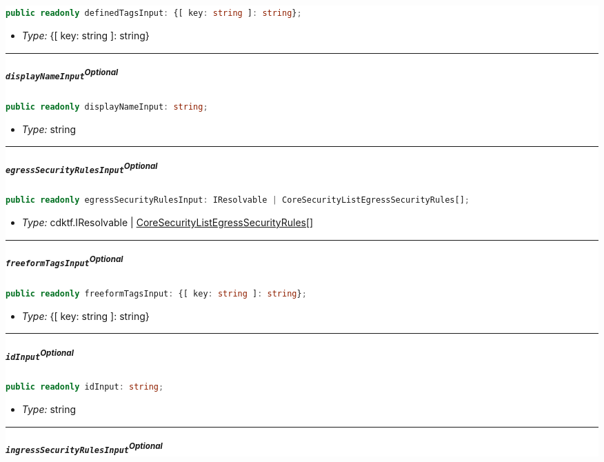 ```typescript
public readonly definedTagsInput: {[ key: string ]: string};
```

- *Type:* {[ key: string ]: string}

---

##### `displayNameInput`<sup>Optional</sup> <a name="displayNameInput" id="rhizo-co-terraform-provider-oci.coreSecurityList.CoreSecurityList.property.displayNameInput"></a>

```typescript
public readonly displayNameInput: string;
```

- *Type:* string

---

##### `egressSecurityRulesInput`<sup>Optional</sup> <a name="egressSecurityRulesInput" id="rhizo-co-terraform-provider-oci.coreSecurityList.CoreSecurityList.property.egressSecurityRulesInput"></a>

```typescript
public readonly egressSecurityRulesInput: IResolvable | CoreSecurityListEgressSecurityRules[];
```

- *Type:* cdktf.IResolvable | <a href="#rhizo-co-terraform-provider-oci.coreSecurityList.CoreSecurityListEgressSecurityRules">CoreSecurityListEgressSecurityRules</a>[]

---

##### `freeformTagsInput`<sup>Optional</sup> <a name="freeformTagsInput" id="rhizo-co-terraform-provider-oci.coreSecurityList.CoreSecurityList.property.freeformTagsInput"></a>

```typescript
public readonly freeformTagsInput: {[ key: string ]: string};
```

- *Type:* {[ key: string ]: string}

---

##### `idInput`<sup>Optional</sup> <a name="idInput" id="rhizo-co-terraform-provider-oci.coreSecurityList.CoreSecurityList.property.idInput"></a>

```typescript
public readonly idInput: string;
```

- *Type:* string

---

##### `ingressSecurityRulesInput`<sup>Optional</sup> <a name="ingressSecurityRulesInput" id="rhizo-co-terraform-provider-oci.coreSecurityList.CoreSecurityList.property.ingressSecurityRulesInput"></a>
